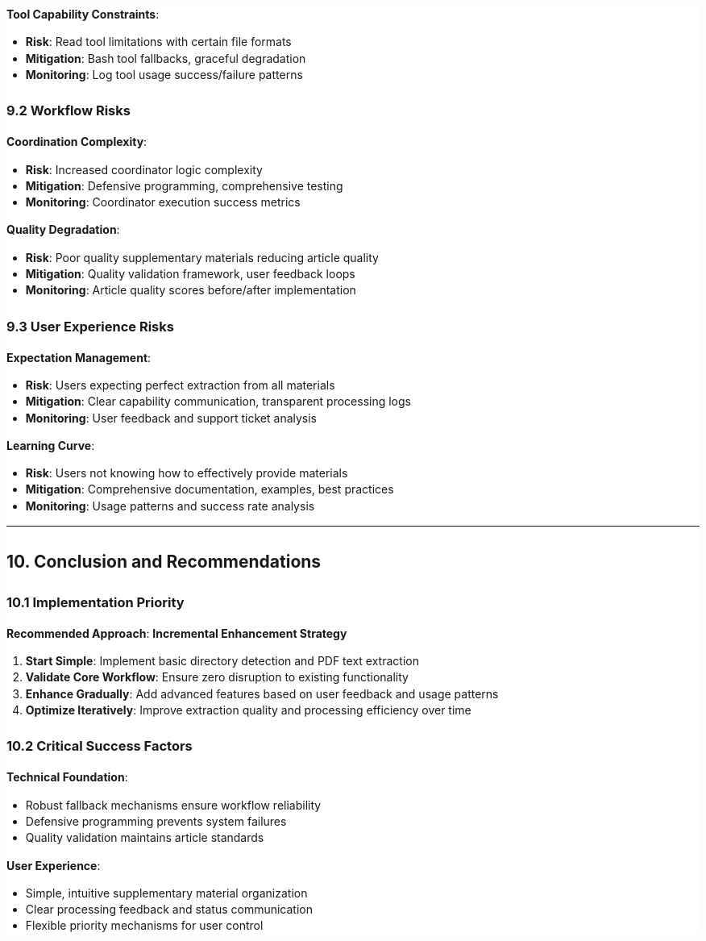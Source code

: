 **Tool Capability Constraints**:
- **Risk**: Read tool limitations with certain file formats
- **Mitigation**: Bash tool fallbacks, graceful degradation
- **Monitoring**: Log tool usage success/failure patterns

### 9.2 Workflow Risks

**Coordination Complexity**:
- **Risk**: Increased coordinator logic complexity
- **Mitigation**: Defensive programming, comprehensive testing
- **Monitoring**: Coordinator execution success metrics

**Quality Degradation**:
- **Risk**: Poor quality supplementary materials reducing article quality
- **Mitigation**: Quality validation framework, user feedback loops
- **Monitoring**: Article quality scores before/after implementation

### 9.3 User Experience Risks

**Expectation Management**:
- **Risk**: Users expecting perfect extraction from all materials
- **Mitigation**: Clear capability communication, transparent processing logs
- **Monitoring**: User feedback and support ticket analysis

**Learning Curve**:
- **Risk**: Users not knowing how to effectively provide materials
- **Mitigation**: Comprehensive documentation, examples, best practices
- **Monitoring**: Usage patterns and success rate analysis

---

## 10. Conclusion and Recommendations

### 10.1 Implementation Priority

**Recommended Approach**: **Incremental Enhancement Strategy**

1. **Start Simple**: Implement basic directory detection and PDF text extraction
2. **Validate Core Workflow**: Ensure zero disruption to existing functionality
3. **Enhance Gradually**: Add advanced features based on user feedback and usage patterns
4. **Optimize Iteratively**: Improve extraction quality and processing efficiency over time

### 10.2 Critical Success Factors

**Technical Foundation**:
- Robust fallback mechanisms ensure workflow reliability
- Defensive programming prevents system failures
- Quality validation maintains article standards

**User Experience**:
- Simple, intuitive supplementary material organization
- Clear processing feedback and status communication
- Flexible priority mechanisms for user control
